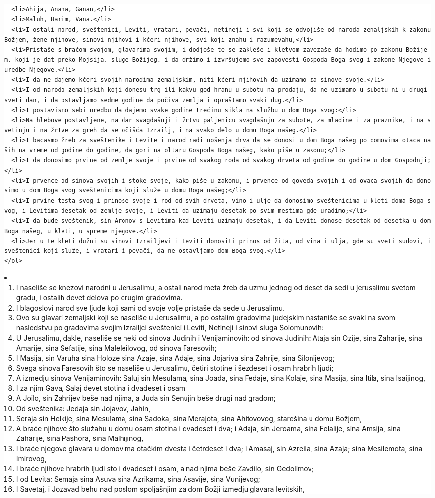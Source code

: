       <li>Ahija, Anana, Ganan,</li>
      <li>Maluh, Harim, Vana.</li>
      <li>I ostali narod, sveštenici, Leviti, vratari, pevači, netineji i svi koji se odvojiše od naroda zemaljskih k zakonu Božjem, žene njihove, sinovi njihovi i kćeri njihove, svi koji znahu i razumevahu,</li>
      <li>Pristaše s braćom svojom, glavarima svojim, i dodjoše te se zakleše i kletvom zavezaše da hodimo po zakonu Božijem, koji je dat preko Mojsija, sluge Božijeg, i da držimo i izvršujemo sve zapovesti Gospoda Boga svog i zakone Njegove i uredbe Njegove.</li>
      <li>I da ne dajemo kćeri svojih narodima zemaljskim, niti kćeri njihovih da uzimamo za sinove svoje.</li>
      <li>I od naroda zemaljskih koji donesu trg ili kakvu god hranu u subotu na prodaju, da ne uzimamo u subotu ni u drugi sveti dan, i da ostavljamo sedme godine da počiva zemlja i opraštamo svaki dug.</li>
      <li>I postavismo sebi uredbu da dajemo svake godine trećinu sikla na službu u dom Boga svog:</li>
      <li>Na hlebove postavljene, na dar svagdašnji i žrtvu paljenicu svagdašnju za subote, za mladine i za praznike, i na svetinju i na žrtve za greh da se očišća Izrailj, i na svako delo u domu Boga našeg.</li>
      <li>I bacasmo žreb za sveštenike i Levite i narod radi nošenja drva da se donosi u dom Boga našeg po domovima otaca naših na vreme od godine do godine, da gori na oltaru Gospoda Boga našeg, kako piše u zakonu;</li>
      <li>I da donosimo prvine od zemlje svoje i prvine od svakog roda od svakog drveta od godine do godine u dom Gospodnji;</li>
      <li>I prvence od sinova svojih i stoke svoje, kako piše u zakonu, i prvence od goveda svojih i od ovaca svojih da donosimo u dom Boga svog sveštenicima koji služe u domu Boga našeg;</li>
      <li>I prvine testa svog i prinose svoje i rod od svih drveta, vino i ulje da donosimo sveštenicima u kleti doma Boga svog, i Levitima desetak od zemlje svoje, i Leviti da uzimaju desetak po svim mestima gde uradimo;</li>
      <li>I da bude sveštenik, sin Aronov s Levitima kad Leviti uzimaju desetak, i da Leviti donose desetak od desetka u dom Boga našeg, u kleti, u spreme njegove.</li>
      <li>Jer u te kleti dužni su sinovi Izrailjevi i Leviti donositi prinos od žita, od vina i ulja, gde su sveti sudovi, i sveštenici koji služe, i vratari i pevači, da ne ostavljamo dom Boga svog.</li>
    </ol>
  </li>
  <li>
    <ol>
      <li>I naseliše se knezovi narodni u Jerusalimu, a ostali narod meta žreb da uzmu jednog od deset da sedi u jerusalimu svetom gradu, i ostalih devet delova po drugim gradovima.</li>
      <li>I blagoslovi narod sve ljude koji sami od svoje volje pristaše da sede u Jerusalimu.</li>
      <li>Ovo su glavari zemaljski koji se naseliše u Jerusalimu, a po ostalim gradovima judejskim nastaniše se svaki na svom nasledstvu po gradovima svojim Izrailjci sveštenici i Leviti, Netineji i sinovi sluga Solomunovih:</li>
      <li>U Jerusalimu, dakle, naseliše se neki od sinova Judinih i Venijaminovih: od sinova Judinih: Ataja sin Ozije, sina Zaharije, sina Amarije, sina Sefatije, sina Maleleilovog, od sinova Faresovih;</li>
      <li>I Masija, sin Varuha sina Holoze sina Azaje, sina Adaje, sina Jojariva sina Zahrije, sina Silonijevog;</li>
      <li>Svega sinova Faresovih što se naseliše u Jerusalimu, četiri stotine i šezdeset i osam hrabrih ljudi;</li>
      <li>A izmedju sinova Venijaminovih: Saluj sin Mesulama, sina Joada, sina Fedaje, sina Kolaje, sina Masija, sina Itila, sina Isaijinog,</li>
      <li>I za njim Gava, Salaj devet stotina i dvadeset i osam;</li>
      <li>A Joilo, sin Zahrijev beše nad njima, a Juda sin Senujin beše drugi nad gradom;</li>
      <li>Od sveštenika: Jedaja sin Jojavov, Jahin,</li>
      <li>Seraja sin Helkije, sina Mesulama, sina Sadoka, sina Merajota, sina Ahitovovog, starešina u domu Božjem,</li>
      <li>A braće njihove što služahu u domu osam stotina i dvadeset i dva; i Adaja, sin Jeroama, sina Felalije, sina Amsija, sina Zaharije, sina Pashora, sina Malhijinog,</li>
      <li>I braće njegove glavara u domovima otačkim dvesta i četrdeset i dva; i Amasaj, sin Azreila, sina Azaja; sina Mesilemota, sina Imirovog,</li>
      <li>I braće njihove hrabrih ljudi sto i dvadeset i osam, a nad njima beše Zavdilo, sin Gedolimov;</li>
      <li>I od Levita: Semaja sina Asuva sina Azrikama, sina Asavije, sina Vunijevog;</li>
      <li>I Savetaj, i Jozavad behu nad poslom spoljašnjim za dom Božji izmedju glavara levitskih,</li>